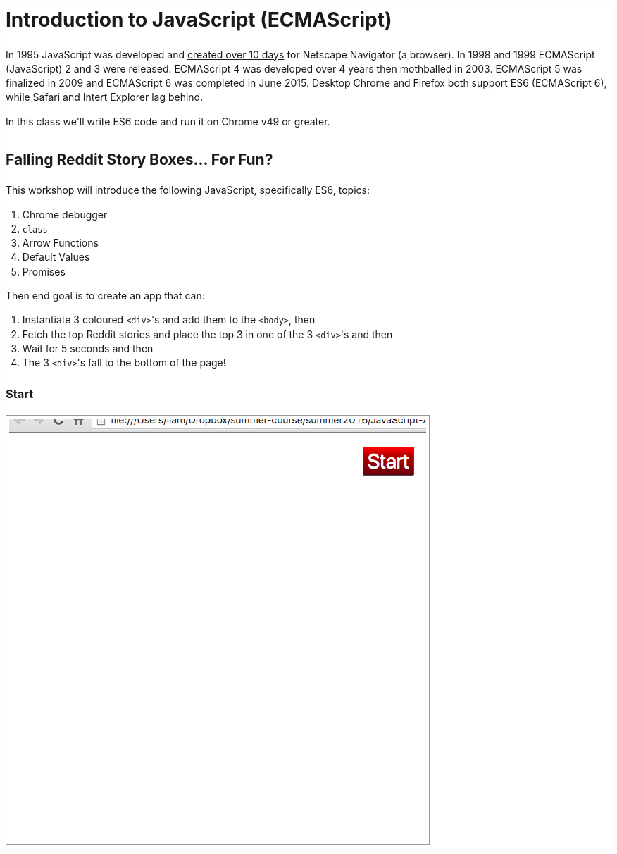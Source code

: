 # Introduction to JavaScript (ECMAScript)

In 1995 JavaScript was developed and [created over 10 days](https://www.w3.org/community/webed/wiki/A_Short_History_of_JavaScript) for Netscape Navigator (a browser). In 1998 and 1999 ECMAScript (JavaScript) 2 and 3 were released. ECMAScript 4 was developed over 4 years then mothballed in 2003. ECMAScript 5 was finalized in 2009 and ECMAScript 6 was completed in June 2015. Desktop Chrome and Firefox both support ES6 (ECMAScript 6), while Safari and Intert Explorer lag behind.

In this class we'll write ES6 code and run it on Chrome v49 or greater.

## Falling Reddit Story Boxes... For Fun?

This workshop will introduce the following JavaScript, specifically ES6, topics:

1. Chrome debugger
2. `class`
3. Arrow Functions
4. Default Values
5. Promises

Then end goal is to create an app that can:

1. Instantiate 3 coloured `<div>`'s and add them to the `<body>`, then
2. Fetch the top Reddit stories and place the top 3 in one of the 3 `<div>`'s and then
3. Wait for 5 seconds and then
4. The 3 `<div>`'s fall to the bottom of the page!

### Start
<img style="border:1px solid #999; padding: 4px;" src="images/t1.png">
